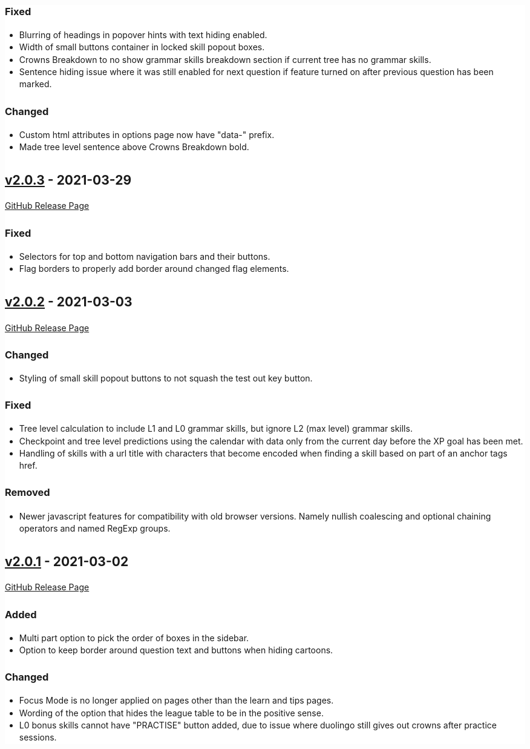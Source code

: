 ### Fixed
- Blurring of headings in popover hints with text hiding enabled.
- Width of small buttons container in locked skill popout boxes.
- Crowns Breakdown to no show grammar skills breakdown section if current tree
  has no grammar skills.
- Sentence hiding issue where it was still enabled for next question if feature
  turned on after previous question has been marked.

### Changed
- Custom html attributes in options page now have "data-" prefix.
- Made tree level sentence above Crowns Breakdown bold.

[v2.0.3] - 2021-03-29
-----------------
[GitHub Release Page](https://github.com/ToranSharma/Duo-Strength/releases/tag/v2.0.3)
### Fixed
- Selectors for top and bottom navigation bars and their buttons.
- Flag borders to properly add border around changed flag elements.

[v2.0.2] - 2021-03-03
-----------------
[GitHub Release Page](https://github.com/ToranSharma/Duo-Strength/releases/tag/v2.0.2)
### Changed
- Styling of small skill popout buttons to not squash the test out key button.

### Fixed
- Tree level calculation to include L1 and L0 grammar skills, but ignore L2 (max
  level) grammar skills.
- Checkpoint and tree level predictions using the calendar with data only from
  the current day before the XP goal has been met.
- Handling of skills with a url title with characters that become encoded when
  finding a skill based on part of an anchor tags href.

### Removed
- Newer javascript features for compatibility with old browser versions. Namely
  nullish coalescing and optional chaining operators and named RegExp groups.

[v2.0.1] - 2021-03-02
-----------------
[GitHub Release Page](https://github.com/ToranSharma/Duo-Strength/releases/tag/v2.0.1)
### Added
- Multi part option to pick the order of boxes in the sidebar.
- Option to keep border around question text and buttons when hiding cartoons.

### Changed
- Focus Mode is no longer applied on pages other than the learn and tips pages.
- Wording of the option that hides the league table to be in the positive sense.
- L0 bonus skills cannot have "PRACTISE" button added, due to issue where
  duolingo still gives out crowns after practice sessions.


[Unreleased]: https://github.com/ToranSharma/Duo-Strength/compare/master...develop
[v2.0.31]: https://github.com/ToranSharma/Duo-Strength/compare/v2.0.30...v2.0.31
[v2.0.30]: https://github.com/ToranSharma/Duo-Strength/compare/v2.0.29...v2.0.30
[v2.0.29]: https://github.com/ToranSharma/Duo-Strength/compare/v2.0.28...v2.0.29
[v2.0.28]: https://github.com/ToranSharma/Duo-Strength/compare/v2.0.27...v2.0.28
[v2.0.27]: https://github.com/ToranSharma/Duo-Strength/compare/v2.0.26...v2.0.27
[v2.0.26]: https://github.com/ToranSharma/Duo-Strength/compare/v2.0.25...v2.0.26
[v2.0.25]: https://github.com/ToranSharma/Duo-Strength/compare/v2.0.24...v2.0.25
[v2.0.24]: https://github.com/ToranSharma/Duo-Strength/compare/v2.0.23...v2.0.24
[v2.0.23]: https://github.com/ToranSharma/Duo-Strength/compare/v2.0.22...v2.0.23
[v2.0.22]: https://github.com/ToranSharma/Duo-Strength/compare/v2.0.21...v2.0.22
[v2.0.21]: https://github.com/ToranSharma/Duo-Strength/compare/v2.0.20...v2.0.21
[v2.0.20]: https://github.com/ToranSharma/Duo-Strength/compare/v2.0.19...v2.0.20
[v2.0.19]: https://github.com/ToranSharma/Duo-Strength/compare/v2.0.18...v2.0.19
[v2.0.18]: https://github.com/ToranSharma/Duo-Strength/compare/v2.0.17...v2.0.18
[v2.0.17]: https://github.com/ToranSharma/Duo-Strength/compare/v2.0.16...v2.0.17
[v2.0.16]: https://github.com/ToranSharma/Duo-Strength/compare/v2.0.15...v2.0.16
[v2.0.15]: https://github.com/ToranSharma/Duo-Strength/compare/v2.0.14...v2.0.15
[v2.0.14]: https://github.com/ToranSharma/Duo-Strength/compare/v2.0.13...v2.0.14
[v2.0.13]: https://github.com/ToranSharma/Duo-Strength/compare/v2.0.12...v2.0.13
[v2.0.12]: https://github.com/ToranSharma/Duo-Strength/compare/v2.0.11...v2.0.12
[v2.0.11]: https://github.com/ToranSharma/Duo-Strength/compare/v2.0.10...v2.0.11
[v2.0.10]: https://github.com/ToranSharma/Duo-Strength/compare/v2.0.9...v2.0.10
[v2.0.9]: https://github.com/ToranSharma/Duo-Strength/compare/v2.0.8...v2.0.9
[v2.0.8]: https://github.com/ToranSharma/Duo-Strength/compare/v2.0.7...v2.0.8
[v2.0.7]: https://github.com/ToranSharma/Duo-Strength/compare/v2.0.6...v2.0.7
[v2.0.6]: https://github.com/ToranSharma/Duo-Strength/compare/v2.0.5...v2.0.6
[v2.0.5]: https://github.com/ToranSharma/Duo-Strength/compare/v2.0.4...v2.0.5
[v2.0.4]: https://github.com/ToranSharma/Duo-Strength/compare/v2.0.3...v2.0.4
[v2.0.3]: https://github.com/ToranSharma/Duo-Strength/compare/v2.0.2...v2.0.3
[v2.0.2]: https://github.com/ToranSharma/Duo-Strength/compare/v2.0.1...v2.0.2
[v2.0.1]: https://github.com/ToranSharma/Duo-Strength/compare/v2.0.0...v2.0.1
[v2.0.0]: https://github.com/ToranSharma/Duo-Strength/compare/v1.3.45...v2.0.0
[v1.3.45]: https://github.com/ToranSharma/Duo-Strength/compare/v1.3.44...v1.3.45
[v1.3.44]: https://github.com/ToranSharma/Duo-Strength/compare/v1.3.43...v1.3.44
[v1.3.43]: https://github.com/ToranSharma/Duo-Strength/compare/v1.3.42...v1.3.43
[v1.3.42]: https://github.com/ToranSharma/Duo-Strength/compare/v1.3.41...v1.3.42
[v1.3.41]: https://github.com/ToranSharma/Duo-Strength/compare/v1.3.40...v1.3.41
[v1.3.40]: https://github.com/ToranSharma/Duo-Strength/compare/v1.3.39...v1.3.40
[v1.3.39]: https://github.com/ToranSharma/Duo-Strength/compare/v1.3.38...v1.3.39
[v1.3.38]: https://github.com/ToranSharma/Duo-Strength/compare/v1.3.37...v1.3.38
[v1.3.37]: https://github.com/ToranSharma/Duo-Strength/compare/v1.3.36...v1.3.37
[v1.3.36]: https://github.com/ToranSharma/Duo-Strength/compare/v1.3.35...v1.3.36
[v1.3.35]: https://github.com/ToranSharma/Duo-Strength/compare/v1.3.34...v1.3.35
[v1.3.34]: https://github.com/ToranSharma/Duo-Strength/compare/v1.3.33...v1.3.34
[v1.3.33]: https://github.com/ToranSharma/Duo-Strength/compare/v1.3.32...v1.3.33
[v1.3.32]: https://github.com/ToranSharma/Duo-Strength/compare/v1.3.31...v1.3.32
[v1.3.31]: https://github.com/ToranSharma/Duo-Strength/compare/v1.3.30...v1.3.31
[v1.3.30]: https://github.com/ToranSharma/Duo-Strength/compare/v1.3.29...v1.3.30
[v1.3.29]: https://github.com/ToranSharma/Duo-Strength/compare/v1.3.28...v1.3.29
[v1.3.28]: https://github.com/ToranSharma/Duo-Strength/compare/v1.3.27...v1.3.28
[v1.3.27]: https://github.com/ToranSharma/Duo-Strength/compare/v1.3.26...v1.3.27
[v1.3.26]: https://github.com/ToranSharma/Duo-Strength/compare/v1.3.25...v1.3.26
[v1.3.25]: https://github.com/ToranSharma/Duo-Strength/compare/v1.3.24...v1.3.25
[v1.3.24]: https://github.com/ToranSharma/Duo-Strength/compare/v1.3.23...v1.3.24
[v1.3.23]: https://github.com/ToranSharma/Duo-Strength/compare/v1.3.22...v1.3.23
[v1.3.22]: https://github.com/ToranSharma/Duo-Strength/compare/v1.3.21...v1.3.22
[v1.3.21]: https://github.com/ToranSharma/Duo-Strength/compare/v1.3.20...v1.3.21
[v1.3.20]: https://github.com/ToranSharma/Duo-Strength/compare/v1.3.19...v1.3.20
[v1.3.19]: https://github.com/ToranSharma/Duo-Strength/compare/v1.3.18...v1.3.19
[v1.3.18]: https://github.com/ToranSharma/Duo-Strength/compare/v1.3.17...v1.3.18
[v1.3.17]: https://github.com/ToranSharma/Duo-Strength/compare/v1.3.16...v1.3.17
[v1.3.16]: https://github.com/ToranSharma/Duo-Strength/compare/v1.3.15...v1.3.16
[v1.3.15]: https://github.com/ToranSharma/Duo-Strength/compare/v1.3.14...v1.3.15
[v1.3.14]: https://github.com/ToranSharma/Duo-Strength/compare/v1.3.13...v1.3.14
[v1.3.13]: https://github.com/ToranSharma/Duo-Strength/compare/v1.3.12...v1.3.13
[v1.3.12]: https://github.com/ToranSharma/Duo-Strength/compare/v1.3.11...v1.3.12
[v1.3.11]: https://github.com/ToranSharma/Duo-Strength/compare/v1.3.10...v1.3.11
[v1.3.10]: https://github.com/ToranSharma/Duo-Strength/compare/v1.3.9...v1.3.10
[v1.3.9]: https://github.com/ToranSharma/Duo-Strength/compare/v1.3.8...v1.3.9
[v1.3.8]: https://github.com/ToranSharma/Duo-Strength/compare/v1.3.7...v1.3.8
[v1.3.7]: https://github.com/ToranSharma/Duo-Strength/compare/v1.3.6...v1.3.7
[v1.3.6]: https://github.com/ToranSharma/Duo-Strength/compare/v1.3.5...v1.3.6
[v1.3.5]: https://github.com/ToranSharma/Duo-Strength/compare/v1.3.4...v1.3.5
[v1.3.4]: https://github.com/ToranSharma/Duo-Strength/compare/v1.3.3...v1.3.4
[v1.3.3]: https://github.com/ToranSharma/Duo-Strength/compare/v1.3.2...v1.3.3
[v1.3.2]: https://github.com/ToranSharma/Duo-Strength/compare/v1.3.1...v1.3.2
[v1.3.1]: https://github.com/ToranSharma/Duo-Strength/compare/v1.3.0...v1.3.1
[v1.3.0]: https://github.com/ToranSharma/Duo-Strength/compare/v1.2.11...v1.3.0
[v1.2.11]: https://github.com/ToranSharma/Duo-Strength/compare/v1.2.10...v1.2.11
[v1.2.10]: https://github.com/ToranSharma/Duo-Strength/compare/v1.2.9...v1.2.10
[v1.2.9]: https://github.com/ToranSharma/Duo-Strength/compare/v1.2.8...v1.2.9
[v1.2.8]: https://github.com/ToranSharma/Duo-Strength/compare/v1.2.7...v1.2.8
[v1.2.7]: https://github.com/ToranSharma/Duo-Strength/compare/v1.2.6...v1.2.7
[v1.2.6]: https://github.com/ToranSharma/Duo-Strength/compare/v1.2.5...v1.2.6
[v1.2.5]: https://github.com/ToranSharma/Duo-Strength/compare/v1.2.4...v1.2.5
[v1.2.4]: https://github.com/ToranSharma/Duo-Strength/compare/v1.2.3...v1.2.4
[v1.2.3]: https://github.com/ToranSharma/Duo-Strength/compare/v1.2.2...v1.2.3
[v1.2.2]: https://github.com/ToranSharma/Duo-Strength/compare/v1.2.1...v1.2.2
[v1.2.1]: https://github.com/ToranSharma/Duo-Strength/compare/v1.2.0...v1.2.1
[v1.2.0]: https://github.com/ToranSharma/Duo-Strength/compare/v1.1.12...v1.2.0
[v1.1.12]: https://github.com/ToranSharma/Duo-Strength/compare/v1.1.11...v1.1.12
[v1.1.11]: https://github.com/ToranSharma/Duo-Strength/compare/v1.1.10...v1.1.11
[v1.1.10]: https://github.com/ToranSharma/Duo-Strength/compare/v1.1.9...v1.1.10
[v1.1.9]: https://github.com/ToranSharma/Duo-Strength/compare/v1.1.8...v1.1.9
[v1.1.8]: https://github.com/ToranSharma/Duo-Strength/compare/v1.1.7...v1.1.8
[v1.1.7]: https://github.com/ToranSharma/Duo-Strength/compare/v1.1.6...v1.1.7
[v1.1.6]: https://github.com/ToranSharma/Duo-Strength/compare/v1.1.5...v1.1.6
[v1.1.5]: https://github.com/ToranSharma/Duo-Strength/compare/v1.1.4...v1.1.5
[v1.1.4]: https://github.com/ToranSharma/Duo-Strength/compare/v1.1.3...v1.1.4
[v1.1.3]: https://github.com/ToranSharma/Duo-Strength/compare/v1.1.2...v1.1.3
[v1.1.2]: https://github.com/ToranSharma/Duo-Strength/compare/v1.1.1...v1.1.2
[v1.1.1]: https://github.com/ToranSharma/Duo-Strength/compare/v1.1.0...v1.1.1
[v1.1.0]: https://github.com/ToranSharma/Duo-Strength/compare/v1.0.22...v1.1.0
[v1.0.22]: https://github.com/ToranSharma/Duo-Strength/compare/v1.0.21...v1.0.22
[v1.0.21]: https://github.com/ToranSharma/Duo-Strength/compare/v1.0.20...v1.0.21
[v1.0.20]: https://github.com/ToranSharma/Duo-Strength/compare/v1.0.19...v1.0.20
[v1.0.19]: https://github.com/ToranSharma/Duo-Strength/compare/v1.0.18...v1.0.19
[v1.0.18]: https://github.com/ToranSharma/Duo-Strength/compare/v1.0.17...v1.0.18
[v1.0.17]: https://github.com/ToranSharma/Duo-Strength/compare/v1.0.16...v1.0.17
[v1.0.16]: https://github.com/ToranSharma/Duo-Strength/compare/v1.0.15...v1.0.16
[v1.0.15]: https://github.com/ToranSharma/Duo-Strength/compare/v1.0.14...v1.0.15
[v1.0.14]: https://github.com/ToranSharma/Duo-Strength/compare/v1.0.13...v1.0.14
[v1.0.13]: https://github.com/ToranSharma/Duo-Strength/compare/v1.0.12...v1.0.13
[v1.0.12]: https://github.com/ToranSharma/Duo-Strength/compare/v1.0.11...v1.0.12
[v1.0.11]: https://github.com/ToranSharma/Duo-Strength/compare/v1.0.10...v1.0.11
[v1.0.10]: https://github.com/ToranSharma/Duo-Strength/compare/v1.0.9...v1.0.10
[v1.0.9]: https://github.com/ToranSharma/Duo-Strength/compare/v1.0.8...v1.0.9
[v1.0.8]: https://github.com/ToranSharma/Duo-Strength/compare/v1.0.7...v1.0.8
[v1.0.7]: https://github.com/ToranSharma/Duo-Strength/compare/v1.0.6...v1.0.7
[v1.0.6]: https://github.com/ToranSharma/Duo-Strength/compare/v1.0.5...v1.0.6
[v1.0.5]: https://github.com/ToranSharma/Duo-Strength/compare/v1.0.4...v1.0.5
[v1.0.4]: https://github.com/ToranSharma/Duo-Strength/compare/v1.0.3...v1.0.4
[v1.0.3]: https://github.com/ToranSharma/Duo-Strength/compare/v1.0.2...v1.0.3
[v1.0.2]: https://github.com/ToranSharma/Duo-Strength/compare/v1.0.1...v1.0.2
[v1.0.1]: https://github.com/ToranSharma/Duo-Strength/compare/v1.0.0...v1.0.1
[v1.0.0]: https://github.com/ToranSharma/Duo-Strength/releases/tag/v1.0.0